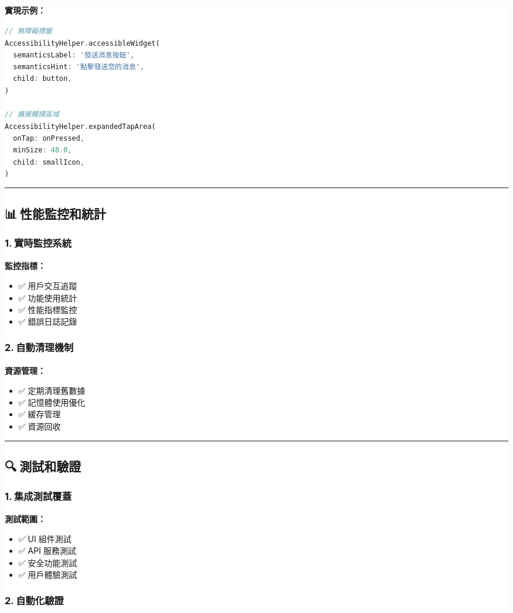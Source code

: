**實現示例：**
```dart
// 無障礙標籤
AccessibilityHelper.accessibleWidget(
  semanticsLabel: '發送消息按鈕',
  semanticsHint: '點擊發送您的消息',
  child: button,
)

// 擴展觸摸區域
AccessibilityHelper.expandedTapArea(
  onTap: onPressed,
  minSize: 48.0,
  child: smallIcon,
)
```

---

## 📊 性能監控和統計

### 1. 實時監控系統

**監控指標：**
- ✅ 用戶交互追蹤
- ✅ 功能使用統計
- ✅ 性能指標監控
- ✅ 錯誤日誌記錄

### 2. 自動清理機制

**資源管理：**
- ✅ 定期清理舊數據
- ✅ 記憶體使用優化
- ✅ 緩存管理
- ✅ 資源回收

---

## 🔍 測試和驗證

### 1. 集成測試覆蓋

**測試範圍：**
- ✅ UI 組件測試
- ✅ API 服務測試
- ✅ 安全功能測試
- ✅ 用戶體驗測試

### 2. 自動化驗證
